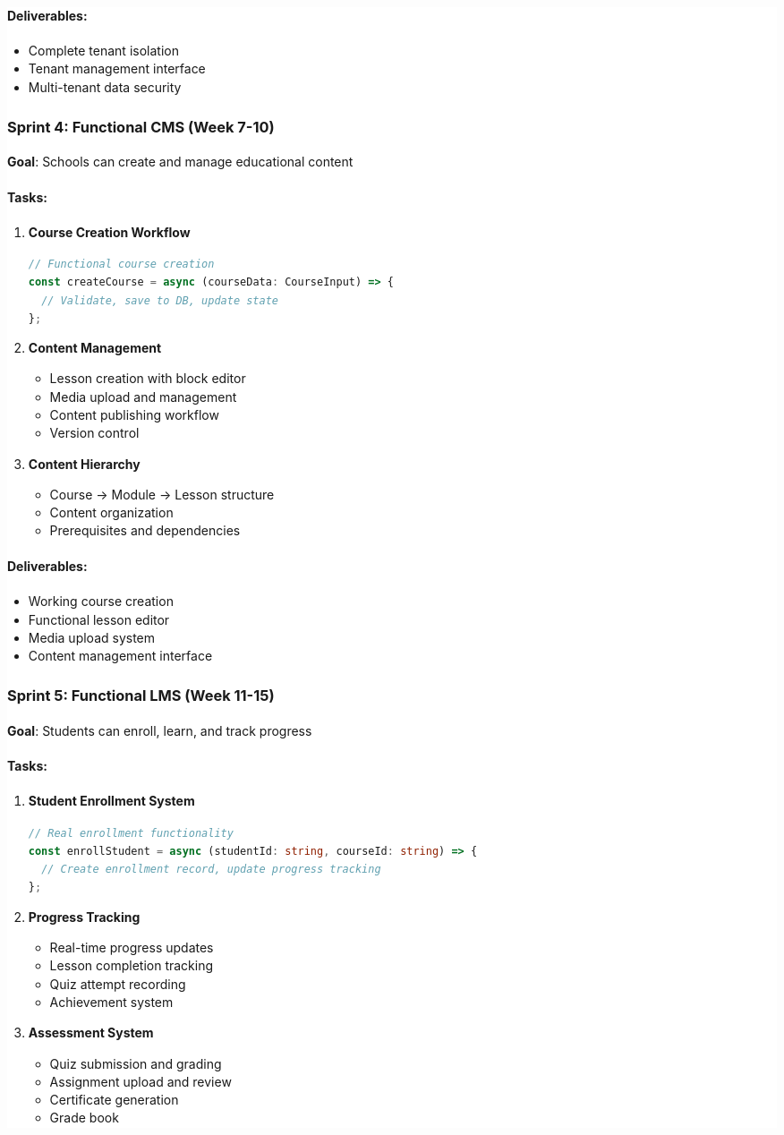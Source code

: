 #### Deliverables:
- Complete tenant isolation
- Tenant management interface
- Multi-tenant data security

### Sprint 4: Functional CMS (Week 7-10)
**Goal**: Schools can create and manage educational content

#### Tasks:
1. **Course Creation Workflow**
   ```typescript
   // Functional course creation
   const createCourse = async (courseData: CourseInput) => {
     // Validate, save to DB, update state
   };
   ```

2. **Content Management**
   - Lesson creation with block editor
   - Media upload and management
   - Content publishing workflow
   - Version control

3. **Content Hierarchy**
   - Course → Module → Lesson structure
   - Content organization
   - Prerequisites and dependencies

#### Deliverables:
- Working course creation
- Functional lesson editor
- Media upload system
- Content management interface

### Sprint 5: Functional LMS (Week 11-15)
**Goal**: Students can enroll, learn, and track progress

#### Tasks:
1. **Student Enrollment System**
   ```typescript
   // Real enrollment functionality
   const enrollStudent = async (studentId: string, courseId: string) => {
     // Create enrollment record, update progress tracking
   };
   ```

2. **Progress Tracking**
   - Real-time progress updates
   - Lesson completion tracking
   - Quiz attempt recording
   - Achievement system

3. **Assessment System**
   - Quiz submission and grading
   - Assignment upload and review
   - Certificate generation
   - Grade book
